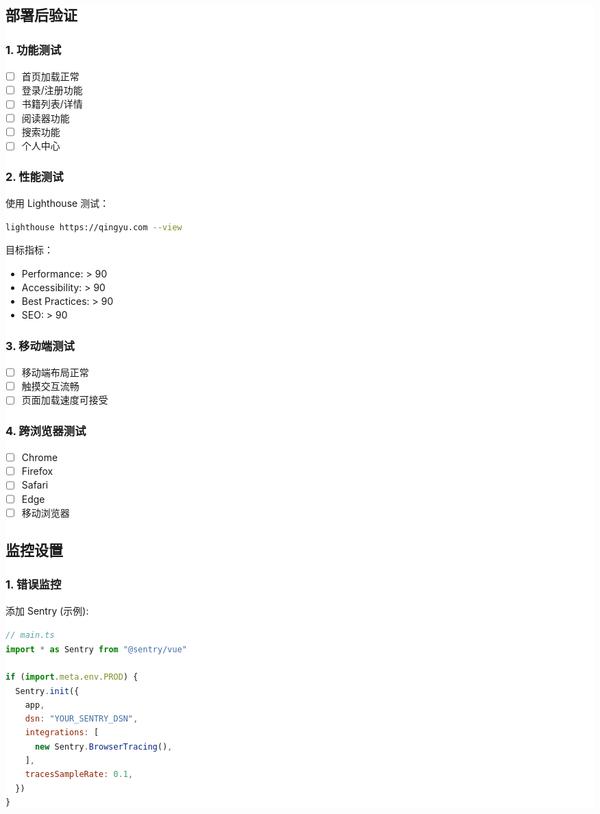 ## 部署后验证

### 1. 功能测试

- [ ] 首页加载正常
- [ ] 登录/注册功能
- [ ] 书籍列表/详情
- [ ] 阅读器功能
- [ ] 搜索功能
- [ ] 个人中心

### 2. 性能测试

使用 Lighthouse 测试：

```bash
lighthouse https://qingyu.com --view
```

目标指标：
- Performance: > 90
- Accessibility: > 90
- Best Practices: > 90
- SEO: > 90

### 3. 移动端测试

- [ ] 移动端布局正常
- [ ] 触摸交互流畅
- [ ] 页面加载速度可接受

### 4. 跨浏览器测试

- [ ] Chrome
- [ ] Firefox
- [ ] Safari
- [ ] Edge
- [ ] 移动浏览器

## 监控设置

### 1. 错误监控

添加 Sentry (示例):

```javascript
// main.ts
import * as Sentry from "@sentry/vue"

if (import.meta.env.PROD) {
  Sentry.init({
    app,
    dsn: "YOUR_SENTRY_DSN",
    integrations: [
      new Sentry.BrowserTracing(),
    ],
    tracesSampleRate: 0.1,
  })
}
```
